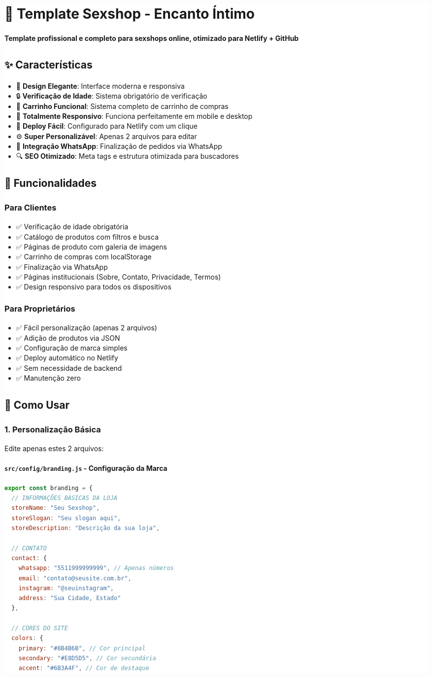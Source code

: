 # 🌹 Template Sexshop - Encanto Íntimo

**Template profissional e completo para sexshops online, otimizado para Netlify + GitHub**

## ✨ Características

- 🎨 **Design Elegante**: Interface moderna e responsiva
- 🔒 **Verificação de Idade**: Sistema obrigatório de verificação
- 🛒 **Carrinho Funcional**: Sistema completo de carrinho de compras
- 📱 **Totalmente Responsivo**: Funciona perfeitamente em mobile e desktop
- 🚀 **Deploy Fácil**: Configurado para Netlify com um clique
- ⚙️ **Super Personalizável**: Apenas 2 arquivos para editar
- 💬 **Integração WhatsApp**: Finalização de pedidos via WhatsApp
- 🔍 **SEO Otimizado**: Meta tags e estrutura otimizada para buscadores

## 🎯 Funcionalidades

### Para Clientes
- ✅ Verificação de idade obrigatória
- ✅ Catálogo de produtos com filtros e busca
- ✅ Páginas de produto com galeria de imagens
- ✅ Carrinho de compras com localStorage
- ✅ Finalização via WhatsApp
- ✅ Páginas institucionais (Sobre, Contato, Privacidade, Termos)
- ✅ Design responsivo para todos os dispositivos

### Para Proprietários
- ✅ Fácil personalização (apenas 2 arquivos)
- ✅ Adição de produtos via JSON
- ✅ Configuração de marca simples
- ✅ Deploy automático no Netlify
- ✅ Sem necessidade de backend
- ✅ Manutenção zero

## 🚀 Como Usar

### 1. Personalização Básica

Edite apenas estes 2 arquivos:

#### `src/config/branding.js` - Configuração da Marca
```javascript
export const branding = {
  // INFORMAÇÕES BÁSICAS DA LOJA
  storeName: "Seu Sexshop",
  storeSlogan: "Seu slogan aqui",
  storeDescription: "Descrição da sua loja",
  
  // CONTATO
  contact: {
    whatsapp: "5511999999999", // Apenas números
    email: "contato@seusite.com.br",
    instagram: "@seuinstagram",
    address: "Sua Cidade, Estado"
  },

  // CORES DO SITE
  colors: {
    primary: "#8B4B6B", // Cor principal
    secondary: "#E8D5D5", // Cor secundária
    accent: "#6B3A4F", // Cor de destaque
```